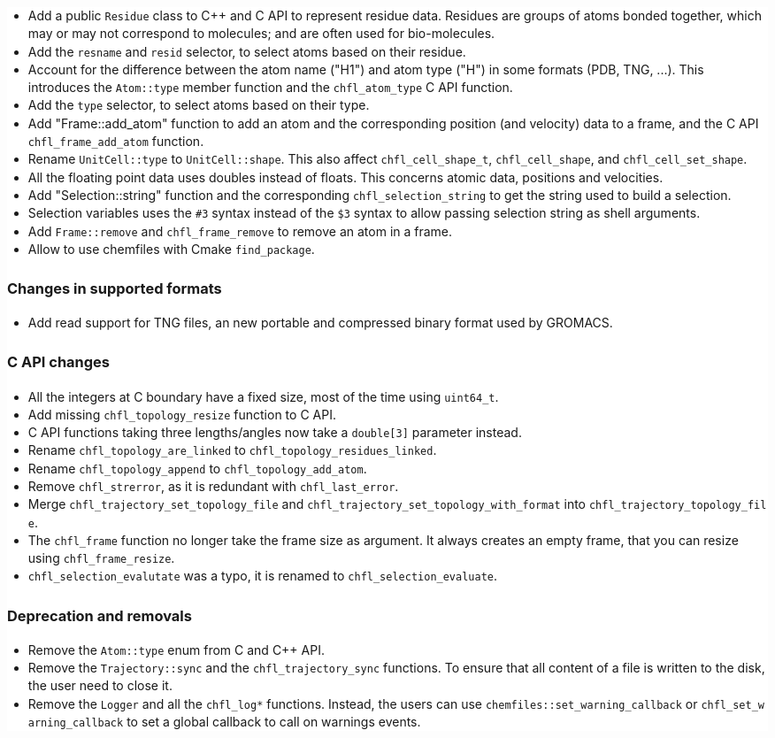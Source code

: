 * Add a public `Residue` class to C++ and C API to represent residue data.
  Residues are groups of atoms bonded together, which may or may not correspond
  to molecules; and are often used for bio-molecules.
* Add the `resname` and `resid` selector, to select atoms based on their
  residue.
* Account for the difference between the atom name ("H1") and atom type ("H")
  in some formats (PDB, TNG, ...). This introduces the `Atom::type` member
  function and the `chfl_atom_type` C API function.
* Add the `type` selector, to select atoms based on their type.
* Add "Frame::add_atom" function to add an atom and the corresponding position
  (and velocity) data to a frame, and the C API `chfl_frame_add_atom` function.
* Rename `UnitCell::type` to `UnitCell::shape`. This also affect
  `chfl_cell_shape_t`, `chfl_cell_shape`, and `chfl_cell_set_shape`.
* All the floating point data uses doubles instead of floats. This concerns
  atomic data, positions and velocities.
* Add "Selection::string" function and the corresponding `chfl_selection_string`
  to get the string used to build a selection.
* Selection variables uses the `#3` syntax instead of the `$3` syntax to allow
  passing selection string as shell arguments.
* Add `Frame::remove` and `chfl_frame_remove` to remove an atom in a frame.
* Allow to use chemfiles with Cmake `find_package`.

### Changes in supported formats

* Add read support for TNG files, an new portable and compressed binary format
  used by GROMACS.

### C API changes

* All the integers at C boundary have a fixed size, most of the time using
  `uint64_t`.
* Add missing `chfl_topology_resize` function to C API.
* C API functions taking three lengths/angles now take a `double[3]` parameter
  instead.
* Rename `chfl_topology_are_linked` to `chfl_topology_residues_linked`.
* Rename `chfl_topology_append` to `chfl_topology_add_atom`.
* Remove `chfl_strerror`, as it is redundant with `chfl_last_error`.
* Merge `chfl_trajectory_set_topology_file` and `chfl_trajectory_set_topology_with_format`
  into `chfl_trajectory_topology_file`.
* The `chfl_frame` function no longer take the frame size as argument. It always
  creates an empty frame, that you can resize using `chfl_frame_resize`.
* `chfl_selection_evalutate` was a typo, it is renamed to `chfl_selection_evaluate`.

### Deprecation and removals

* Remove the `Atom::type` enum from C and C++ API.
* Remove the `Trajectory::sync` and the `chfl_trajectory_sync` functions.
  To ensure that all content of a file is written to the disk, the user need to
  close it.
* Remove the `Logger` and all the `chfl_log*` functions. Instead, the users can
  use `chemfiles::set_warning_callback` or `chfl_set_warning_callback` to set a
  global callback to call on warnings events.


[LAMMPS data files]: http://lammps.sandia.gov/doc/read_data.html